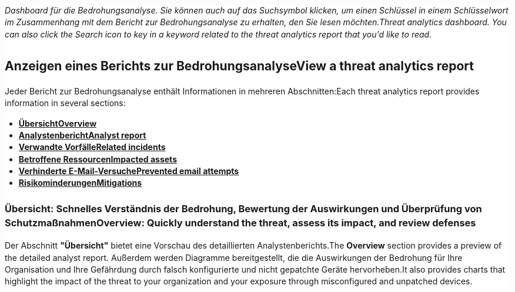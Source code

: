<span data-ttu-id="9f133-137">_Dashboard für die Bedrohungsanalyse. Sie können auch auf das Suchsymbol klicken, um einen Schlüssel in einem Schlüsselwort im Zusammenhang mit dem Bericht zur Bedrohungsanalyse zu erhalten, den Sie lesen möchten._</span><span class="sxs-lookup"><span data-stu-id="9f133-137">_Threat analytics dashboard. You can also click the Search icon to key in a keyword related to the threat analytics report that you'd like to read._</span></span> 

## <a name="view-a-threat-analytics-report"></a><span data-ttu-id="9f133-138">Anzeigen eines Berichts zur Bedrohungsanalyse</span><span class="sxs-lookup"><span data-stu-id="9f133-138">View a threat analytics report</span></span>

<span data-ttu-id="9f133-139">Jeder Bericht zur Bedrohungsanalyse enthält Informationen in mehreren Abschnitten:</span><span class="sxs-lookup"><span data-stu-id="9f133-139">Each threat analytics report provides information in several sections:</span></span>

- [<span data-ttu-id="9f133-140">**Übersicht**</span><span class="sxs-lookup"><span data-stu-id="9f133-140">**Overview**</span></span>](#overview-quickly-understand-the-threat-assess-its-impact-and-review-defenses)
- [<span data-ttu-id="9f133-141">**Analystenbericht**</span><span class="sxs-lookup"><span data-stu-id="9f133-141">**Analyst report**</span></span>](#analyst-report-get-expert-insight-from-microsoft-security-researchers)
- [<span data-ttu-id="9f133-142">**Verwandte Vorfälle**</span><span class="sxs-lookup"><span data-stu-id="9f133-142">**Related incidents**</span></span>](#related-incidents-view-and-manage-related-incidents)
- [<span data-ttu-id="9f133-143">**Betroffene Ressourcen**</span><span class="sxs-lookup"><span data-stu-id="9f133-143">**Impacted assets**</span></span>](#impacted-assets-get-list-of-impacted-devices-and-mailboxes)
- [<span data-ttu-id="9f133-144">**Verhinderte E-Mail-Versuche**</span><span class="sxs-lookup"><span data-stu-id="9f133-144">**Prevented email attempts**</span></span>](#prevented-email-attempts-view-blocked-or-junked-threat-emails)
- [<span data-ttu-id="9f133-145">**Risikominderungen**</span><span class="sxs-lookup"><span data-stu-id="9f133-145">**Mitigations**</span></span>](#mitigations-review-list-of-mitigations-and-the-status-of-your-devices)

### <a name="overview-quickly-understand-the-threat-assess-its-impact-and-review-defenses"></a><span data-ttu-id="9f133-146">Übersicht: Schnelles Verständnis der Bedrohung, Bewertung der Auswirkungen und Überprüfung von Schutzmaßnahmen</span><span class="sxs-lookup"><span data-stu-id="9f133-146">Overview: Quickly understand the threat, assess its impact, and review defenses</span></span>

<span data-ttu-id="9f133-147">Der Abschnitt **"Übersicht"** bietet eine Vorschau des detaillierten Analystenberichts.</span><span class="sxs-lookup"><span data-stu-id="9f133-147">The **Overview** section provides a preview of the detailed analyst report.</span></span> <span data-ttu-id="9f133-148">Außerdem werden Diagramme bereitgestellt, die die Auswirkungen der Bedrohung für Ihre Organisation und Ihre Gefährdung durch falsch konfigurierte und nicht gepatchte Geräte hervorheben.</span><span class="sxs-lookup"><span data-stu-id="9f133-148">It also provides charts that highlight the impact of the threat to your organization and your exposure through misconfigured and unpatched devices.</span></span>

